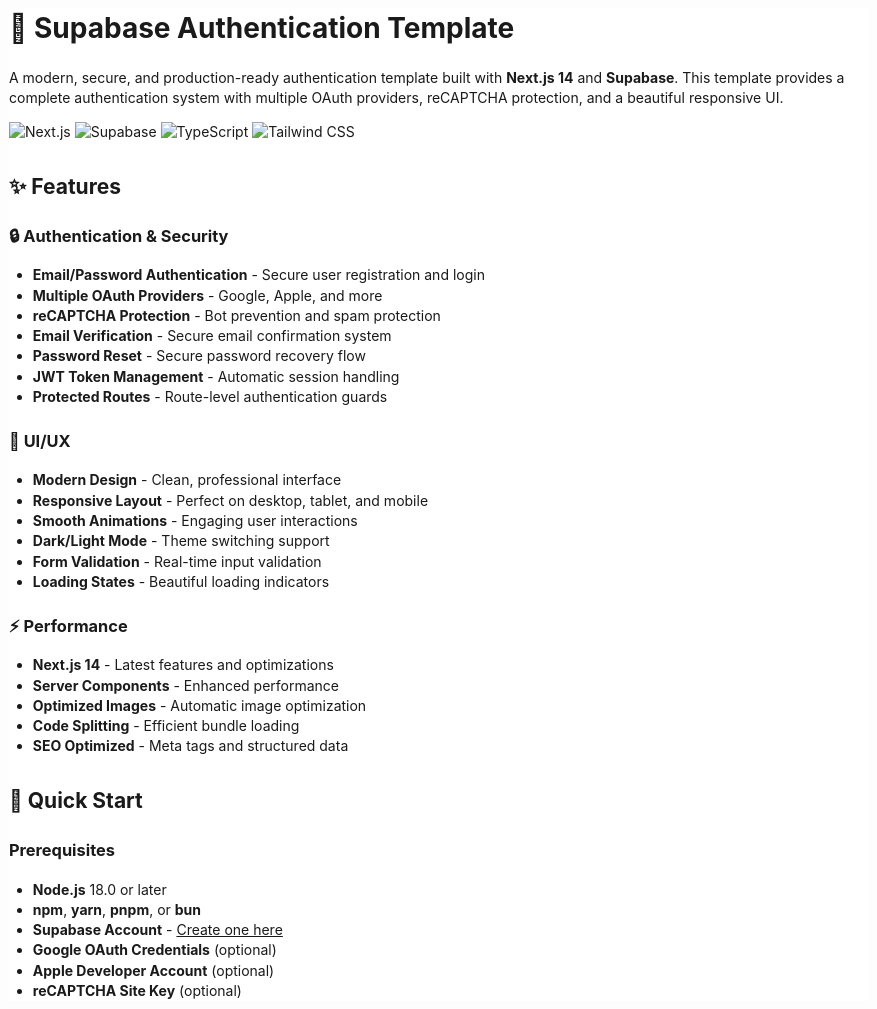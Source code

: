 # 🔐 Supabase Authentication Template

A modern, secure, and production-ready authentication template built with **Next.js 14** and **Supabase**. This template provides a complete authentication system with multiple OAuth providers, reCAPTCHA protection, and a beautiful responsive UI.

![Next.js](https://img.shields.io/badge/Next.js-14-black?style=for-the-badge&logo=next.js)
![Supabase](https://img.shields.io/badge/Supabase-3FCF8E?style=for-the-badge&logo=supabase&logoColor=white)
![TypeScript](https://img.shields.io/badge/TypeScript-007ACC?style=for-the-badge&logo=typescript&logoColor=white)
![Tailwind CSS](https://img.shields.io/badge/Tailwind_CSS-38B2AC?style=for-the-badge&logo=tailwind-css&logoColor=white)

## ✨ Features

### 🔒 **Authentication & Security**
- **Email/Password Authentication** - Secure user registration and login
- **Multiple OAuth Providers** - Google, Apple, and more
- **reCAPTCHA Protection** - Bot prevention and spam protection
- **Email Verification** - Secure email confirmation system
- **Password Reset** - Secure password recovery flow
- **JWT Token Management** - Automatic session handling
- **Protected Routes** - Route-level authentication guards

### 🎨 **UI/UX**
- **Modern Design** - Clean, professional interface
- **Responsive Layout** - Perfect on desktop, tablet, and mobile
- **Smooth Animations** - Engaging user interactions
- **Dark/Light Mode** - Theme switching support
- **Form Validation** - Real-time input validation
- **Loading States** - Beautiful loading indicators

### ⚡ **Performance**
- **Next.js 14** - Latest features and optimizations
- **Server Components** - Enhanced performance
- **Optimized Images** - Automatic image optimization
- **Code Splitting** - Efficient bundle loading
- **SEO Optimized** - Meta tags and structured data

## 🚀 Quick Start

### Prerequisites

- **Node.js** 18.0 or later
- **npm**, **yarn**, **pnpm**, or **bun**
- **Supabase Account** - [Create one here](https://supabase.com)
- **Google OAuth Credentials** (optional)
- **Apple Developer Account** (optional)
- **reCAPTCHA Site Key** (optional)
